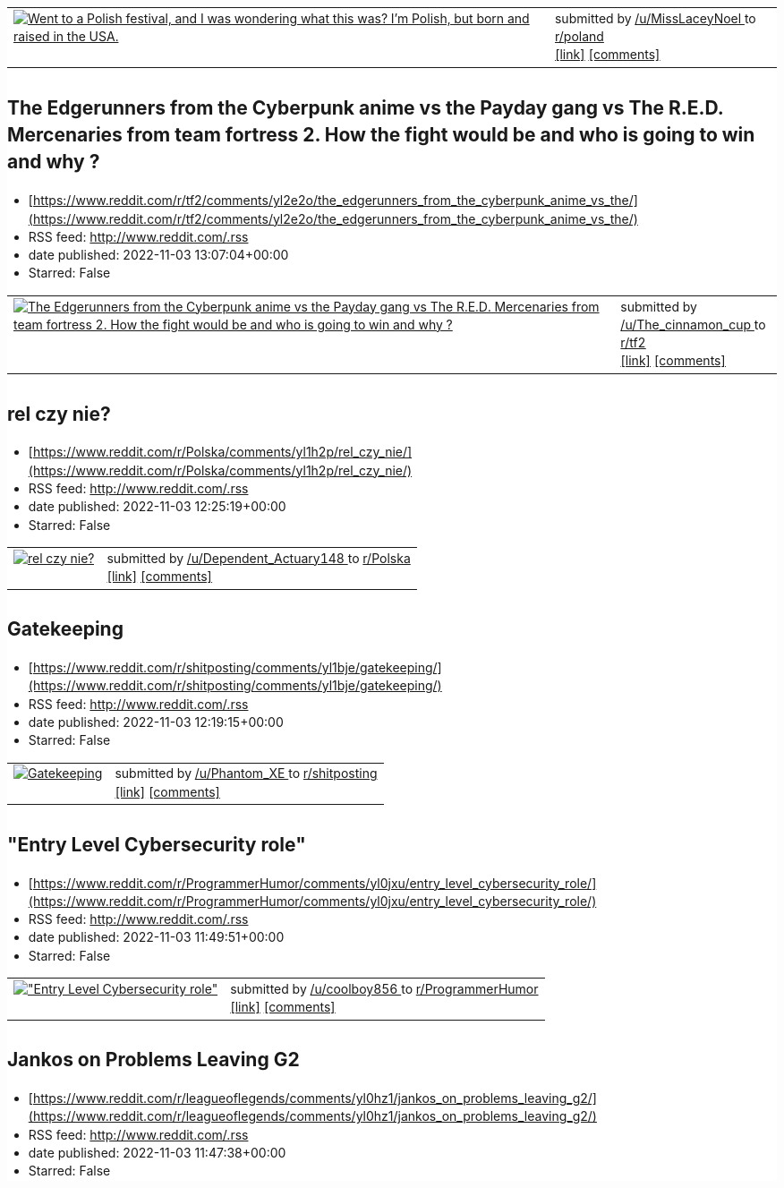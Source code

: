 <table> <tr><td> <a href="https://www.reddit.com/r/poland/comments/yl2g7m/went_to_a_polish_festival_and_i_was_wondering/"> <img alt="Went to a Polish festival, and I was wondering what this was? I’m Polish, but born and raised in the USA." src="https://preview.redd.it/kftf8jbkjqx91.jpg?width=640&amp;crop=smart&amp;auto=webp&amp;s=1e3b36674ea85636f8d22f9a38ef8cc1ff2ad909" title="Went to a Polish festival, and I was wondering what this was? I’m Polish, but born and raised in the USA." /> </a> </td><td> &#32; submitted by &#32; <a href="https://www.reddit.com/user/MissLaceyNoel"> /u/MissLaceyNoel </a> &#32; to &#32; <a href="https://www.reddit.com/r/poland/"> r/poland </a> <br /> <span><a href="https://i.redd.it/kftf8jbkjqx91.jpg">[link]</a></span> &#32; <span><a href="https://www.reddit.com/r/poland/comments/yl2g7m/went_to_a_polish_festival_and_i_was_wondering/">[comments]</a></span> </td></tr></table>

## The Edgerunners from the Cyberpunk anime vs the Payday gang vs The R.E.D. Mercenaries from team fortress 2. How the fight would be and who is going to win and why ?
 - [https://www.reddit.com/r/tf2/comments/yl2e2o/the_edgerunners_from_the_cyberpunk_anime_vs_the/](https://www.reddit.com/r/tf2/comments/yl2e2o/the_edgerunners_from_the_cyberpunk_anime_vs_the/)
 - RSS feed: http://www.reddit.com/.rss
 - date published: 2022-11-03 13:07:04+00:00
 - Starred: False

<table> <tr><td> <a href="https://www.reddit.com/r/tf2/comments/yl2e2o/the_edgerunners_from_the_cyberpunk_anime_vs_the/"> <img alt="The Edgerunners from the Cyberpunk anime vs the Payday gang vs The R.E.D. Mercenaries from team fortress 2. How the fight would be and who is going to win and why ?" src="https://preview.redd.it/oi61yvd2jqx91.jpg?width=640&amp;crop=smart&amp;auto=webp&amp;s=71d2b56aa594af5c6d8dcde1deaaab949afac367" title="The Edgerunners from the Cyberpunk anime vs the Payday gang vs The R.E.D. Mercenaries from team fortress 2. How the fight would be and who is going to win and why ?" /> </a> </td><td> &#32; submitted by &#32; <a href="https://www.reddit.com/user/The_cinnamon_cup"> /u/The_cinnamon_cup </a> &#32; to &#32; <a href="https://www.reddit.com/r/tf2/"> r/tf2 </a> <br /> <span><a href="https://i.redd.it/oi61yvd2jqx91.jpg">[link]</a></span> &#32; <span><a href="https://www.reddit.com/r/tf2/comments/yl2e2o/the_edgerunners_from_the_cyberpunk_anime_vs_the/">[comments]</a></span> </td></tr></table>

## rel czy nie?
 - [https://www.reddit.com/r/Polska/comments/yl1h2p/rel_czy_nie/](https://www.reddit.com/r/Polska/comments/yl1h2p/rel_czy_nie/)
 - RSS feed: http://www.reddit.com/.rss
 - date published: 2022-11-03 12:25:19+00:00
 - Starred: False

<table> <tr><td> <a href="https://www.reddit.com/r/Polska/comments/yl1h2p/rel_czy_nie/"> <img alt="rel czy nie?" src="https://preview.redd.it/d2op1um5trx91.jpg?width=640&amp;crop=smart&amp;auto=webp&amp;s=115451f291e12729a1cd35d6702a5701816c832c" title="rel czy nie?" /> </a> </td><td> &#32; submitted by &#32; <a href="https://www.reddit.com/user/Dependent_Actuary148"> /u/Dependent_Actuary148 </a> &#32; to &#32; <a href="https://www.reddit.com/r/Polska/"> r/Polska </a> <br /> <span><a href="https://i.redd.it/d2op1um5trx91.jpg">[link]</a></span> &#32; <span><a href="https://www.reddit.com/r/Polska/comments/yl1h2p/rel_czy_nie/">[comments]</a></span> </td></tr></table>

## Gatekeeping
 - [https://www.reddit.com/r/shitposting/comments/yl1bje/gatekeeping/](https://www.reddit.com/r/shitposting/comments/yl1bje/gatekeeping/)
 - RSS feed: http://www.reddit.com/.rss
 - date published: 2022-11-03 12:19:15+00:00
 - Starred: False

<table> <tr><td> <a href="https://www.reddit.com/r/shitposting/comments/yl1bje/gatekeeping/"> <img alt="Gatekeeping" src="https://preview.redd.it/bmwd9qsjaqx91.jpg?width=640&amp;crop=smart&amp;auto=webp&amp;s=78a6d6e188e108bca5bad40783da6b2419b25ddb" title="Gatekeeping" /> </a> </td><td> &#32; submitted by &#32; <a href="https://www.reddit.com/user/Phantom_XE"> /u/Phantom_XE </a> &#32; to &#32; <a href="https://www.reddit.com/r/shitposting/"> r/shitposting </a> <br /> <span><a href="https://i.redd.it/bmwd9qsjaqx91.jpg">[link]</a></span> &#32; <span><a href="https://www.reddit.com/r/shitposting/comments/yl1bje/gatekeeping/">[comments]</a></span> </td></tr></table>

## "Entry Level Cybersecurity role"
 - [https://www.reddit.com/r/ProgrammerHumor/comments/yl0jxu/entry_level_cybersecurity_role/](https://www.reddit.com/r/ProgrammerHumor/comments/yl0jxu/entry_level_cybersecurity_role/)
 - RSS feed: http://www.reddit.com/.rss
 - date published: 2022-11-03 11:49:51+00:00
 - Starred: False

<table> <tr><td> <a href="https://www.reddit.com/r/ProgrammerHumor/comments/yl0jxu/entry_level_cybersecurity_role/"> <img alt="&quot;Entry Level Cybersecurity role&quot;" src="https://preview.redd.it/kiq4nz575qx91.png?width=640&amp;crop=smart&amp;auto=webp&amp;s=f62dcddd2caced9e23749b2ff621a0c585fde374" title="&quot;Entry Level Cybersecurity role&quot;" /> </a> </td><td> &#32; submitted by &#32; <a href="https://www.reddit.com/user/coolboy856"> /u/coolboy856 </a> &#32; to &#32; <a href="https://www.reddit.com/r/ProgrammerHumor/"> r/ProgrammerHumor </a> <br /> <span><a href="https://i.redd.it/kiq4nz575qx91.png">[link]</a></span> &#32; <span><a href="https://www.reddit.com/r/ProgrammerHumor/comments/yl0jxu/entry_level_cybersecurity_role/">[comments]</a></span> </td></tr></table>

## Jankos on Problems Leaving G2
 - [https://www.reddit.com/r/leagueoflegends/comments/yl0hz1/jankos_on_problems_leaving_g2/](https://www.reddit.com/r/leagueoflegends/comments/yl0hz1/jankos_on_problems_leaving_g2/)
 - RSS feed: http://www.reddit.com/.rss
 - date published: 2022-11-03 11:47:38+00:00
 - Starred: False
